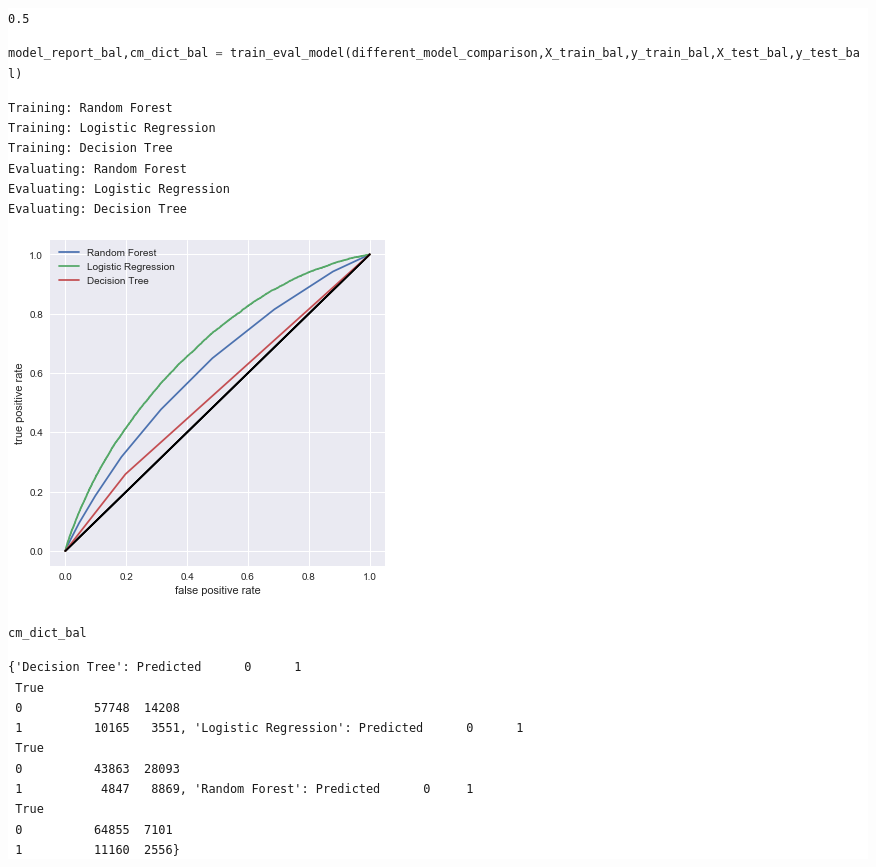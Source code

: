 
    0.5




```python
model_report_bal,cm_dict_bal = train_eval_model(different_model_comparison,X_train_bal,y_train_bal,X_test_bal,y_test_bal)
```

    Training: Random Forest
    Training: Logistic Regression
    Training: Decision Tree
    Evaluating: Random Forest
    Evaluating: Logistic Regression
    Evaluating: Decision Tree
    


![png](output_78_1.png)



```python
cm_dict_bal
```




    {'Decision Tree': Predicted      0      1
     True                   
     0          57748  14208
     1          10165   3551, 'Logistic Regression': Predicted      0      1
     True                   
     0          43863  28093
     1           4847   8869, 'Random Forest': Predicted      0     1
     True                  
     0          64855  7101
     1          11160  2556}
